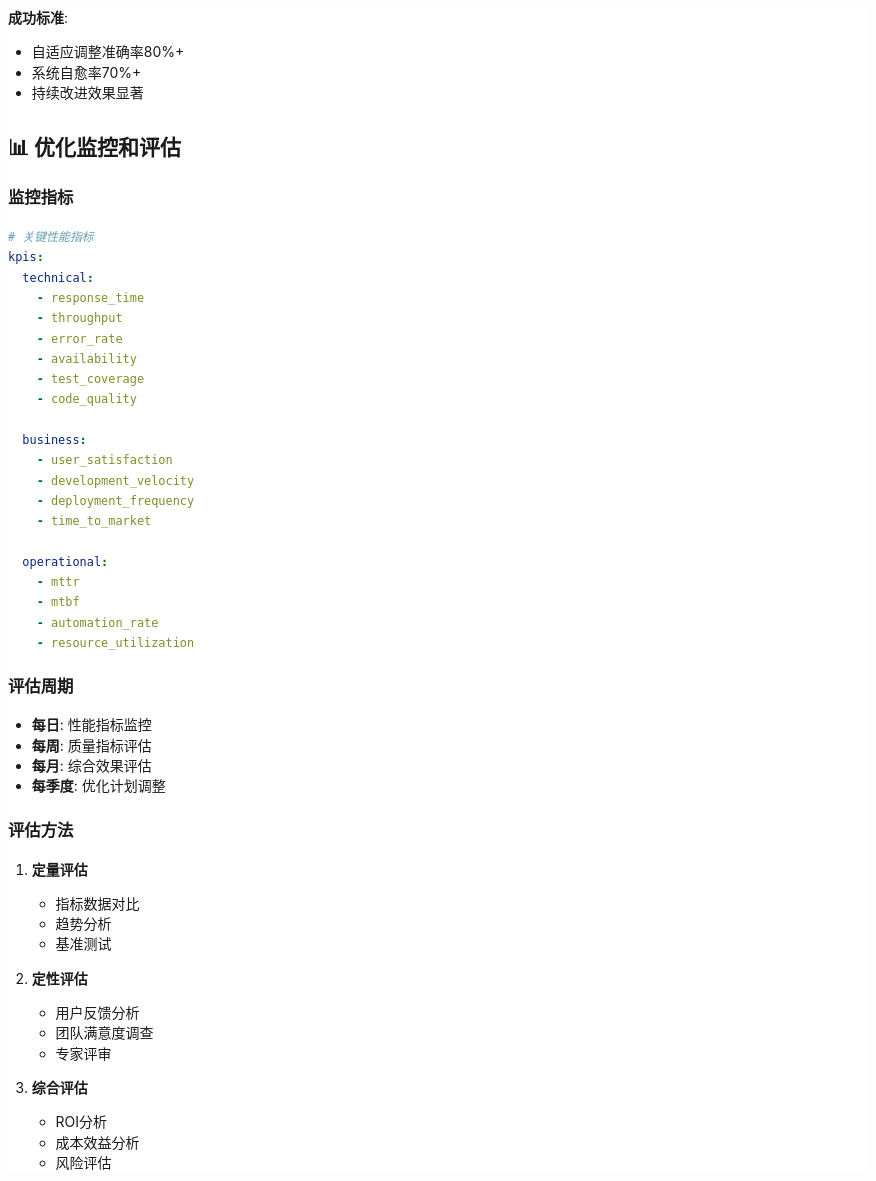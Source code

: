 **成功标准**:
- 自适应调整准确率80%+
- 系统自愈率70%+
- 持续改进效果显著

## 📊 优化监控和评估

### 监控指标
```yaml
# 关键性能指标
kpis:
  technical:
    - response_time
    - throughput
    - error_rate
    - availability
    - test_coverage
    - code_quality
  
  business:
    - user_satisfaction
    - development_velocity
    - deployment_frequency
    - time_to_market
  
  operational:
    - mttr
    - mtbf
    - automation_rate
    - resource_utilization
```

### 评估周期
- **每日**: 性能指标监控
- **每周**: 质量指标评估
- **每月**: 综合效果评估
- **每季度**: 优化计划调整

### 评估方法
1. **定量评估**
   - 指标数据对比
   - 趋势分析
   - 基准测试

2. **定性评估**
   - 用户反馈分析
   - 团队满意度调查
   - 专家评审

3. **综合评估**
   - ROI分析
   - 成本效益分析
   - 风险评估
